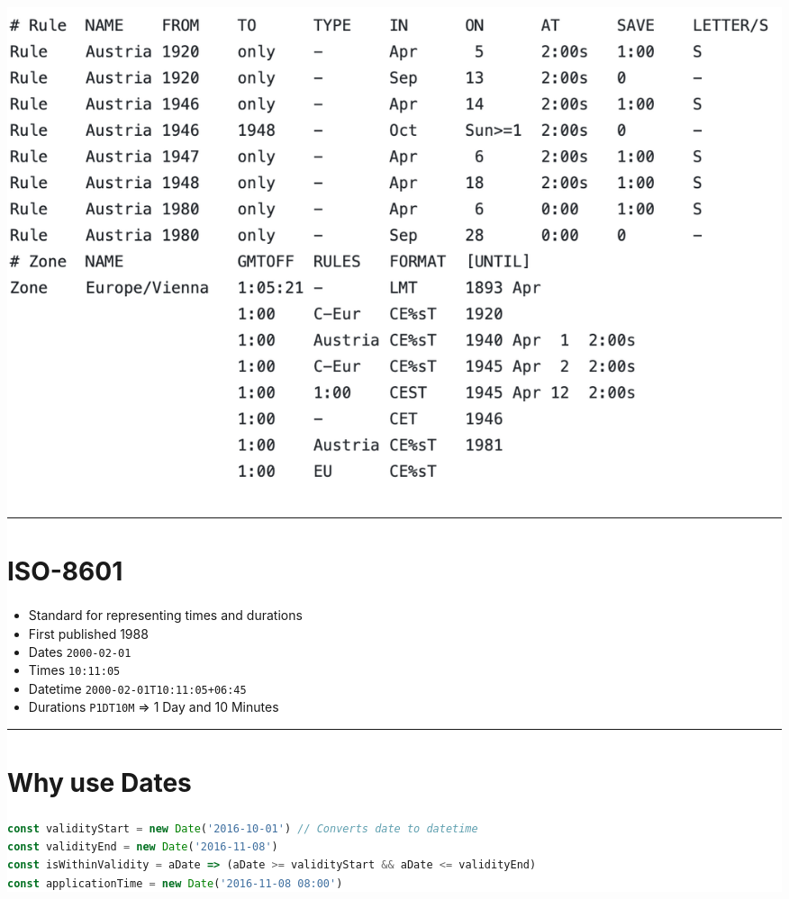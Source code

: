 ![TZ Database](assets/tz_database_austria.png)

----

# ISO-8601

- Standard for representing times and durations
- First published 1988
- Dates `2000-02-01`
- Times `10:11:05`
- Datetime `2000-02-01T10:11:05+06:45`
- Durations `P1DT10M` => 1 Day and 10 Minutes

----

# Why use Dates

```js
const validityStart = new Date('2016-10-01') // Converts date to datetime
const validityEnd = new Date('2016-11-08')
const isWithinValidity = aDate => (aDate >= validityStart && aDate <= validityEnd)
const applicationTime = new Date('2016-11-08 08:00')
```
